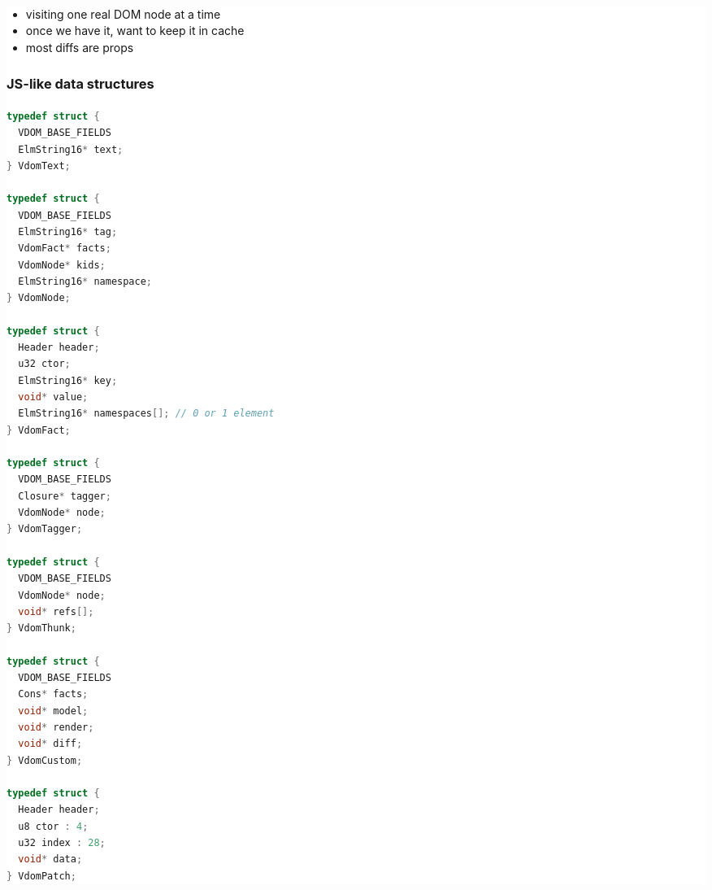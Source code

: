 - visiting one real DOM node at a time
- once we have it, want to keep it in cache
- most diffs are props

### JS-like data structures

```c
typedef struct {
  VDOM_BASE_FIELDS
  ElmString16* text;
} VdomText;

typedef struct {
  VDOM_BASE_FIELDS
  ElmString16* tag;
  VdomFact* facts;
  VdomNode* kids;
  ElmString16* namespace;
} VdomNode;

typedef struct {
  Header header;
  u32 ctor;
  ElmString16* key;
  void* value;
  ElmString16* namespaces[]; // 0 or 1 element
} VdomFact;

typedef struct {
  VDOM_BASE_FIELDS
  Closure* tagger;
  VdomNode* node;
} VdomTagger;

typedef struct {
  VDOM_BASE_FIELDS
  VdomNode* node;
  void* refs[];
} VdomThunk;

typedef struct {
  VDOM_BASE_FIELDS
  Cons* facts;
  void* model;
  void* render;
  void* diff;
} VdomCustom;

typedef struct {
  Header header;
  u8 ctor : 4;
  u32 index : 28;
  void* data;
} VdomPatch;
```
